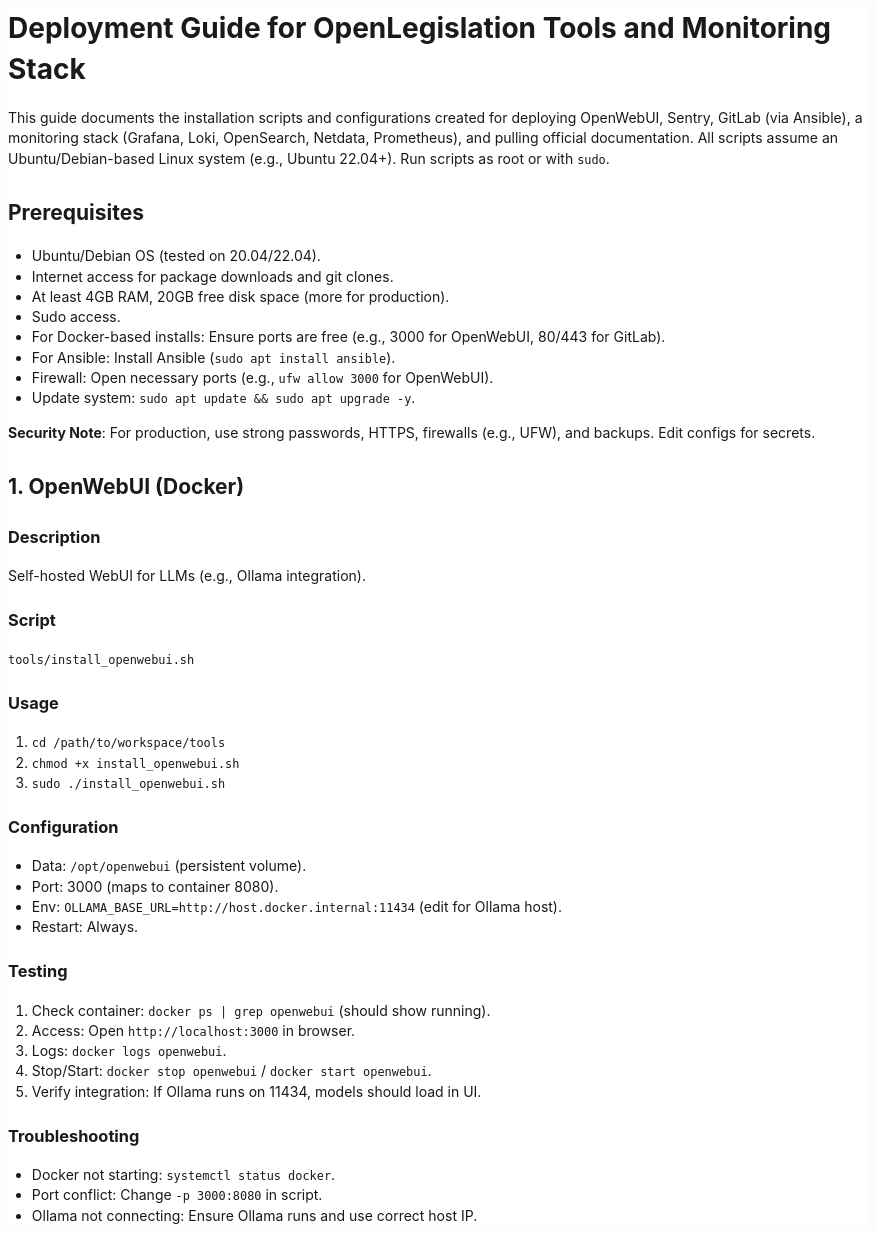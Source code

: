 # Deployment Guide for OpenLegislation Tools and Monitoring Stack

This guide documents the installation scripts and configurations created for deploying OpenWebUI, Sentry, GitLab (via Ansible), a monitoring stack (Grafana, Loki, OpenSearch, Netdata, Prometheus), and pulling official documentation. All scripts assume an Ubuntu/Debian-based Linux system (e.g., Ubuntu 22.04+). Run scripts as root or with `sudo`.

## Prerequisites
- Ubuntu/Debian OS (tested on 20.04/22.04).
- Internet access for package downloads and git clones.
- At least 4GB RAM, 20GB free disk space (more for production).
- Sudo access.
- For Docker-based installs: Ensure ports are free (e.g., 3000 for OpenWebUI, 80/443 for GitLab).
- For Ansible: Install Ansible (`sudo apt install ansible`).
- Firewall: Open necessary ports (e.g., `ufw allow 3000` for OpenWebUI).
- Update system: `sudo apt update && sudo apt upgrade -y`.

**Security Note**: For production, use strong passwords, HTTPS, firewalls (e.g., UFW), and backups. Edit configs for secrets.

## 1. OpenWebUI (Docker)
### Description
Self-hosted WebUI for LLMs (e.g., Ollama integration).

### Script
`tools/install_openwebui.sh`

### Usage
1. `cd /path/to/workspace/tools`
2. `chmod +x install_openwebui.sh`
3. `sudo ./install_openwebui.sh`

### Configuration
- Data: `/opt/openwebui` (persistent volume).
- Port: 3000 (maps to container 8080).
- Env: `OLLAMA_BASE_URL=http://host.docker.internal:11434` (edit for Ollama host).
- Restart: Always.

### Testing
1. Check container: `docker ps | grep openwebui` (should show running).
2. Access: Open `http://localhost:3000` in browser.
3. Logs: `docker logs openwebui`.
4. Stop/Start: `docker stop openwebui` / `docker start openwebui`.
5. Verify integration: If Ollama runs on 11434, models should load in UI.

### Troubleshooting
- Docker not starting: `systemctl status docker`.
- Port conflict: Change `-p 3000:8080` in script.
- Ollama not connecting: Ensure Ollama runs and use correct host IP.
